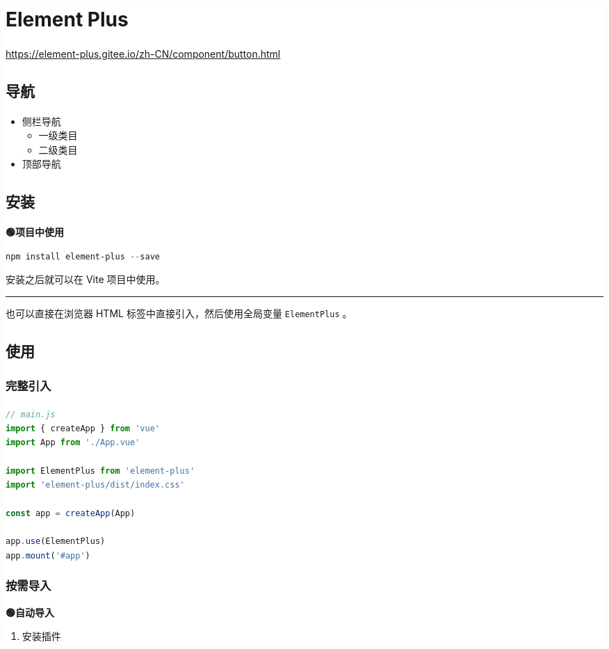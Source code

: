 # Element Plus

https://element-plus.gitee.io/zh-CN/component/button.html



## 导航

- 侧栏导航
  - 一级类目
  - 二级类目
- 顶部导航



## 安装

**🟢项目中使用**

```powershell
npm install element-plus --save
```

安装之后就可以在 Vite 项目中使用。

---

也可以直接在浏览器 HTML 标签中直接引入，然后使用全局变量 `ElementPlus` 。



## 使用

### 完整引入

```js
// main.js
import { createApp } from 'vue'
import App from './App.vue'

import ElementPlus from 'element-plus'
import 'element-plus/dist/index.css'

const app = createApp(App)

app.use(ElementPlus)
app.mount('#app')
```

### 按需导入

**🟢自动导入**

1. 安装插件
